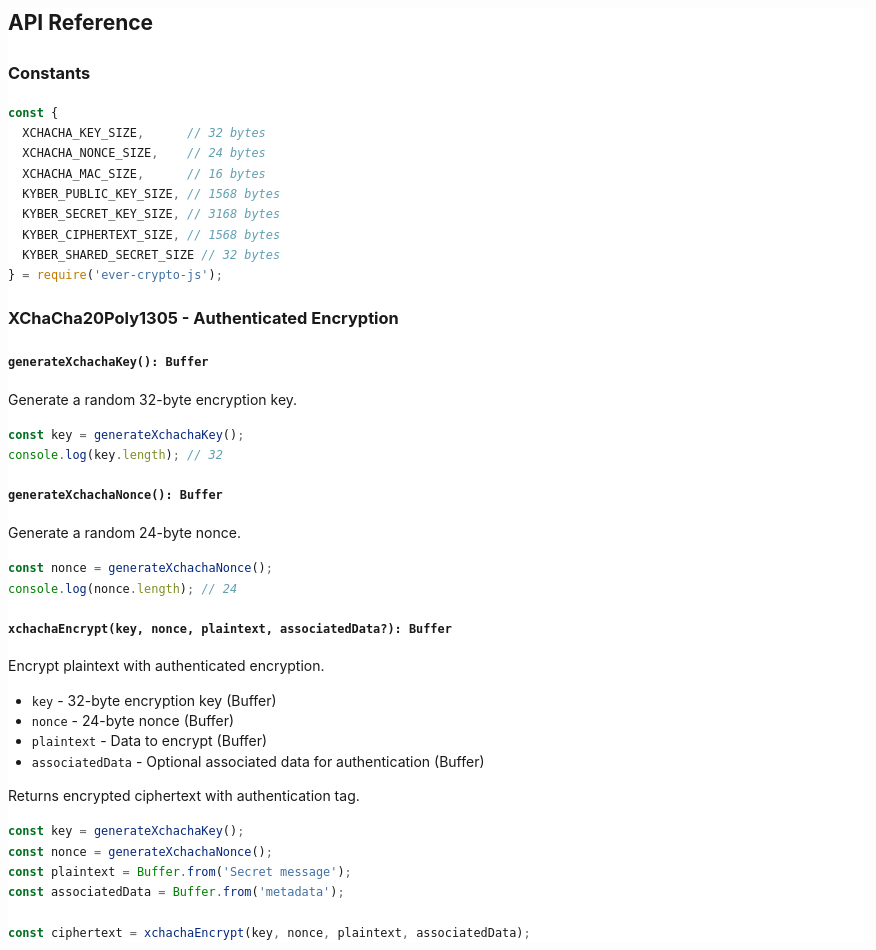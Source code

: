 ## API Reference

### Constants

```javascript
const {
  XCHACHA_KEY_SIZE,      // 32 bytes
  XCHACHA_NONCE_SIZE,    // 24 bytes
  XCHACHA_MAC_SIZE,      // 16 bytes
  KYBER_PUBLIC_KEY_SIZE, // 1568 bytes
  KYBER_SECRET_KEY_SIZE, // 3168 bytes
  KYBER_CIPHERTEXT_SIZE, // 1568 bytes
  KYBER_SHARED_SECRET_SIZE // 32 bytes
} = require('ever-crypto-js');
```

### XChaCha20Poly1305 - Authenticated Encryption

#### `generateXchachaKey(): Buffer`

Generate a random 32-byte encryption key.

```javascript
const key = generateXchachaKey();
console.log(key.length); // 32
```

#### `generateXchachaNonce(): Buffer`

Generate a random 24-byte nonce.

```javascript
const nonce = generateXchachaNonce();
console.log(nonce.length); // 24
```

#### `xchachaEncrypt(key, nonce, plaintext, associatedData?): Buffer`

Encrypt plaintext with authenticated encryption.

- `key` - 32-byte encryption key (Buffer)
- `nonce` - 24-byte nonce (Buffer)
- `plaintext` - Data to encrypt (Buffer)
- `associatedData` - Optional associated data for authentication (Buffer)

Returns encrypted ciphertext with authentication tag.

```javascript
const key = generateXchachaKey();
const nonce = generateXchachaNonce();
const plaintext = Buffer.from('Secret message');
const associatedData = Buffer.from('metadata');

const ciphertext = xchachaEncrypt(key, nonce, plaintext, associatedData);
```
